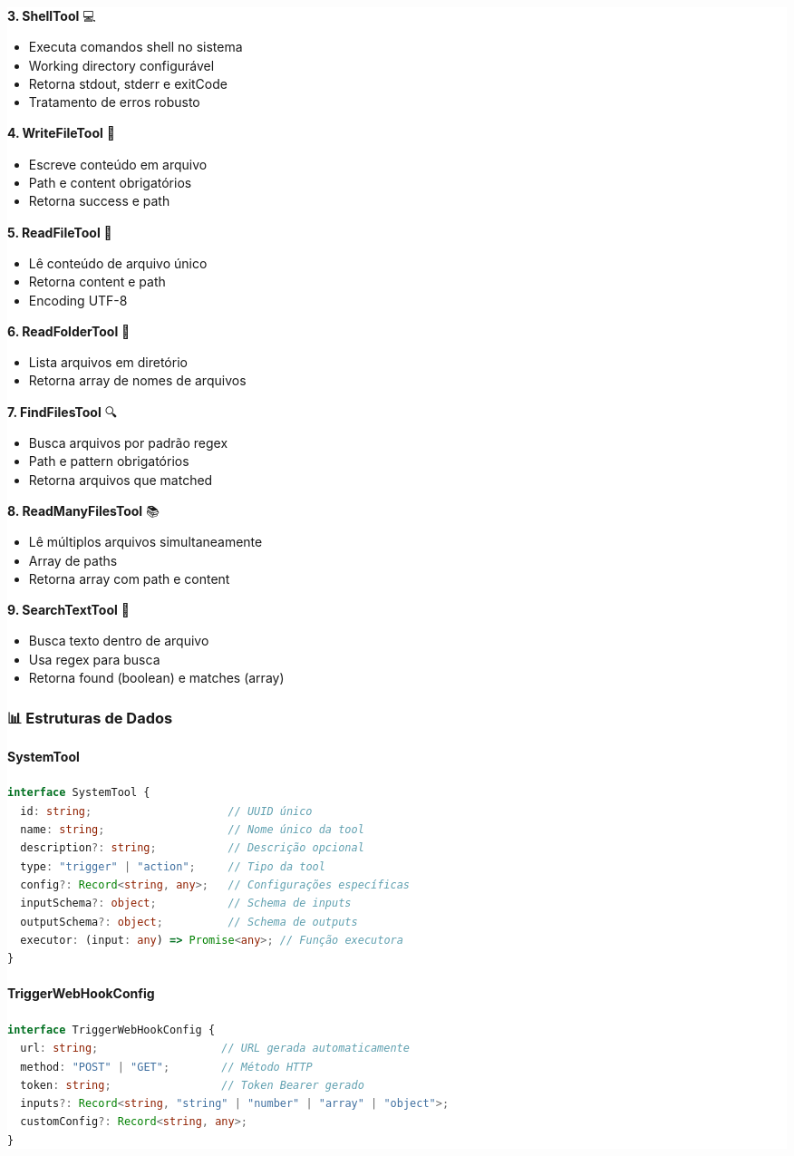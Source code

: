 **3. ShellTool** 💻
- Executa comandos shell no sistema
- Working directory configurável
- Retorna stdout, stderr e exitCode
- Tratamento de erros robusto

**4. WriteFileTool** 📝
- Escreve conteúdo em arquivo
- Path e content obrigatórios
- Retorna success e path

**5. ReadFileTool** 📖
- Lê conteúdo de arquivo único
- Retorna content e path
- Encoding UTF-8

**6. ReadFolderTool** 📁
- Lista arquivos em diretório
- Retorna array de nomes de arquivos

**7. FindFilesTool** 🔍
- Busca arquivos por padrão regex
- Path e pattern obrigatórios
- Retorna arquivos que matched

**8. ReadManyFilesTool** 📚
- Lê múltiplos arquivos simultaneamente
- Array de paths
- Retorna array com path e content

**9. SearchTextTool** 🔎
- Busca texto dentro de arquivo
- Usa regex para busca
- Retorna found (boolean) e matches (array)

### 📊 Estruturas de Dados

#### SystemTool
```typescript
interface SystemTool {
  id: string;                     // UUID único
  name: string;                   // Nome único da tool
  description?: string;           // Descrição opcional
  type: "trigger" | "action";     // Tipo da tool
  config?: Record<string, any>;   // Configurações específicas
  inputSchema?: object;           // Schema de inputs
  outputSchema?: object;          // Schema de outputs
  executor: (input: any) => Promise<any>; // Função executora
}
```

#### TriggerWebHookConfig
```typescript
interface TriggerWebHookConfig {
  url: string;                   // URL gerada automaticamente
  method: "POST" | "GET";        // Método HTTP
  token: string;                 // Token Bearer gerado
  inputs?: Record<string, "string" | "number" | "array" | "object">;
  customConfig?: Record<string, any>;
}
```
